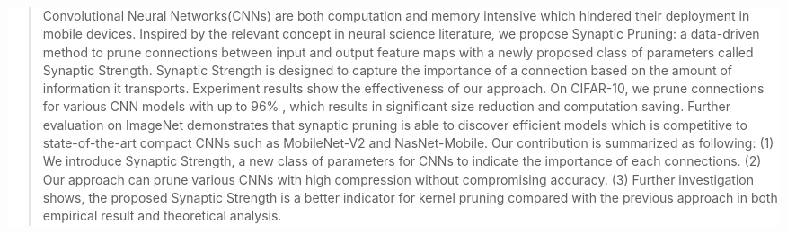 >  Convolutional Neural Networks(CNNs) are both computation and memory intensive which hindered their deployment in mobile devices. Inspired by the relevant concept in neural science literature, we propose Synaptic Pruning: a data-driven method to prune connections between input and output feature maps with a newly proposed class of parameters called Synaptic Strength. Synaptic Strength is designed to capture the importance of a connection based on the amount of information it transports. Experiment results show the effectiveness of our approach. On CIFAR-10, we prune connections for various CNN models with up to 96% , which results in significant size reduction and computation saving. Further evaluation on ImageNet demonstrates that synaptic pruning is able to discover efficient models which is competitive to state-of-the-art compact CNNs such as MobileNet-V2 and NasNet-Mobile. Our contribution is summarized as following: (1) We introduce Synaptic Strength, a new class of parameters for CNNs to indicate the importance of each connections. (2) Our approach can prune various CNNs with high compression without compromising accuracy. (3) Further investigation shows, the proposed Synaptic Strength is a better indicator for kernel pruning compared with the previous approach in both empirical result and theoretical analysis. 
